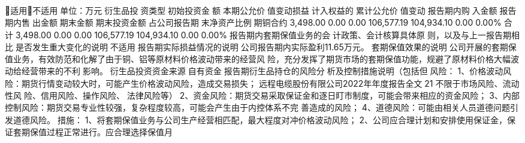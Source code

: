 适用不适用
单位：万元
衍生品投
资类型
初始投资金
额
本期公允价
值变动损益
计入权益的
累计公允价
值变动
报告期内购
入金额
报告期内售
出金额
期末金额
期末投资金额
占公司报告期
末净资产比例
期铜合约
3,498.00
0.00
0.00
106,577.19
104,934.10
0.00
0.00%
合计
3,498.00
0.00
0.00
106,577.19
104,934.10
0.00
0.00%
报告期内套期保值业务的会
计政策、会计核算具体原
则，以及与上一报告期相比
是否发生重大变化的说明
不适用
报告期实际损益情况的说明
公司报告期内实际盈利11.65万元。
套期保值效果的说明
公司开展的套期保值业务，有效防范和化解了由于铜、铝等原材料价格波动带来的经营风
险，充分发挥了期货市场的套期保值功能，规避了原材料价格大幅波动给经营带来的不利
影响。
衍生品投资资金来源
自有资金
报告期衍生品持仓的风险分
析及控制措施说明（包括但
风险：
1、价格波动风险：期货行情变动较大时，可能产生价格波动风险，造成交易损失；
远程电缆股份有限公司2022年年度报告全文
21
不限于市场风险、流动性风
险、信用风险、操作风险、
法律风险等）
2、资金风险：期货交易采取保证金和逐日盯市制度，可能会带来相应的资金风险；
3、内部控制风险：期货交易专业性较强，复杂程度较高，可能会产生由于内控体系不完
善造成的风险；
4、道德风险：可能由相关人员道德问题引发道德风险。
措施：
1、将套期保值业务与公司生产经营相匹配，最大程度对冲价格波动风险；
2、公司应合理计划和安排使用保证金，保证套期保值过程正常进行。应合理选择保值月